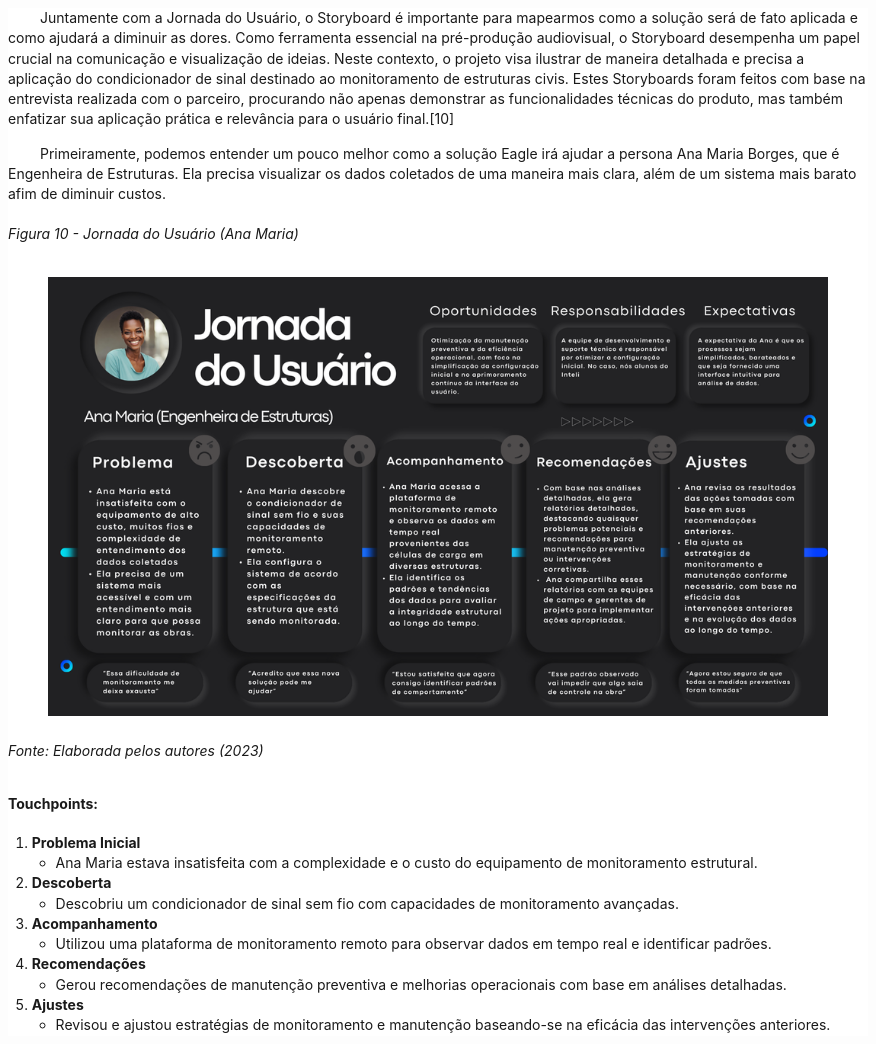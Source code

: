 &emsp;&emsp; Juntamente com a Jornada do Usuário, o Storyboard é importante para mapearmos como a solução será de fato aplicada e como ajudará a diminuir as dores. Como ferramenta essencial na pré-produção audiovisual, o Storyboard desempenha um papel crucial na comunicação e visualização de ideias. Neste contexto, o projeto visa ilustrar de maneira detalhada e precisa a aplicação do condicionador de sinal destinado ao monitoramento de estruturas civis. Estes Storyboards foram feitos com base na entrevista realizada com o parceiro, procurando não apenas demonstrar as funcionalidades técnicas do produto, mas também enfatizar sua aplicação prática e relevância para o usuário final.[10]

&emsp;&emsp; Primeiramente, podemos entender um pouco melhor como a solução Eagle irá ajudar a persona Ana Maria Borges, que é Engenheira de Estruturas. Ela precisa visualizar os dados coletados de uma maneira mais clara, além de um sistema mais barato afim de diminuir custos.

###### Figura 10 - Jornada do Usuário (Ana Maria)

<figure>
  <img src="./outros/img/jornada-ana.png" alt="Jornada Ana" />
</figure>

###### Fonte: Elaborada pelos autores (2023)

#### Touchpoints:
1. **Problema Inicial**
   - Ana Maria estava insatisfeita com a complexidade e o custo do equipamento de monitoramento estrutural.
2. **Descoberta**
   - Descobriu um condicionador de sinal sem fio com capacidades de monitoramento avançadas.
3. **Acompanhamento**
   - Utilizou uma plataforma de monitoramento remoto para observar dados em tempo real e identificar padrões.
4. **Recomendações**
   - Gerou recomendações de manutenção preventiva e melhorias operacionais com base em análises detalhadas.
5. **Ajustes**
   - Revisou e ajustou estratégias de monitoramento e manutenção baseando-se na eficácia das intervenções anteriores.
